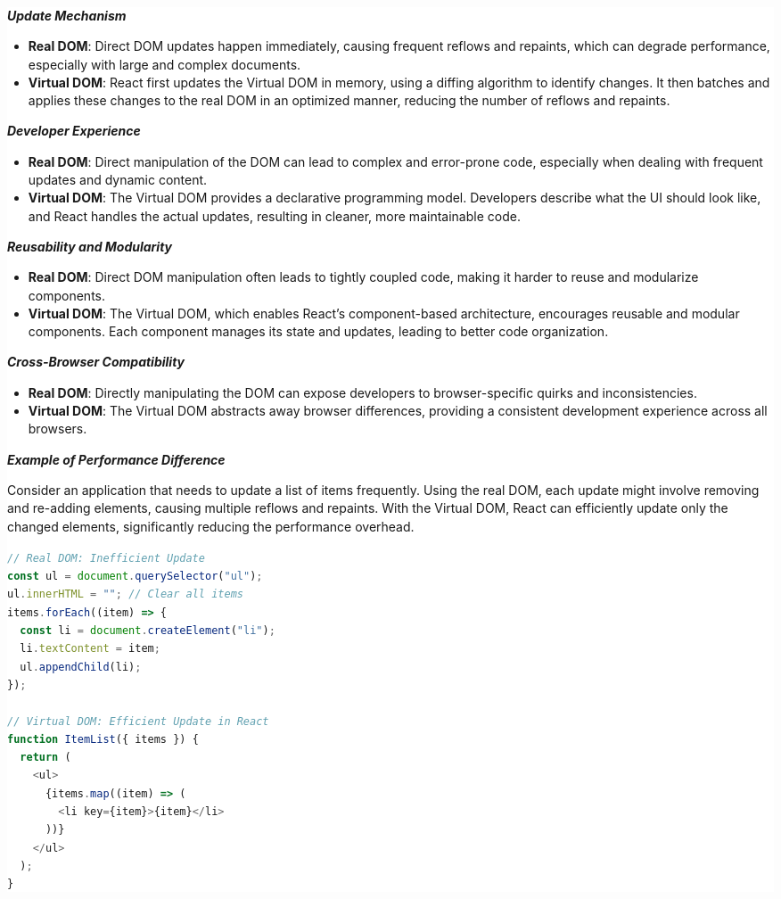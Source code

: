 **_Update Mechanism_**

- **Real DOM**: Direct DOM updates happen immediately, causing frequent reflows and repaints, which can degrade performance, especially with large and complex documents.
- **Virtual DOM**: React first updates the Virtual DOM in memory, using a diffing algorithm to identify changes. It then batches and applies these changes to the real DOM in an optimized manner, reducing the number of reflows and repaints.

**_Developer Experience_**

- **Real DOM**: Direct manipulation of the DOM can lead to complex and error-prone code, especially when dealing with frequent updates and dynamic content.
- **Virtual DOM**: The Virtual DOM provides a declarative programming model. Developers describe what the UI should look like, and React handles the actual updates, resulting in cleaner, more maintainable code.

**_Reusability and Modularity_**

- **Real DOM**: Direct DOM manipulation often leads to tightly coupled code, making it harder to reuse and modularize components.
- **Virtual DOM**: The Virtual DOM, which enables React’s component-based architecture, encourages reusable and modular components. Each component manages its state and updates, leading to better code organization.

**_Cross-Browser Compatibility_**

- **Real DOM**: Directly manipulating the DOM can expose developers to browser-specific quirks and inconsistencies.
- **Virtual DOM**: The Virtual DOM abstracts away browser differences, providing a consistent development experience across all browsers.

**_Example of Performance Difference_**

Consider an application that needs to update a list of items frequently. Using the real DOM, each update might involve removing and re-adding elements, causing multiple reflows and repaints. With the Virtual DOM, React can efficiently update only the changed elements, significantly reducing the performance overhead.

```javascript
// Real DOM: Inefficient Update
const ul = document.querySelector("ul");
ul.innerHTML = ""; // Clear all items
items.forEach((item) => {
  const li = document.createElement("li");
  li.textContent = item;
  ul.appendChild(li);
});

// Virtual DOM: Efficient Update in React
function ItemList({ items }) {
  return (
    <ul>
      {items.map((item) => (
        <li key={item}>{item}</li>
      ))}
    </ul>
  );
}
```
